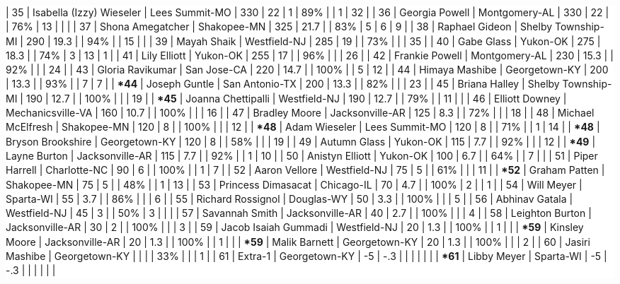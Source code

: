 | 35 | Isabella (Izzy) Wieseler | Lees Summit-MO | 330 | 22 | 1 | 89% |  | 1 | 32 |
| 36 | Georgia Powell | Montgomery-AL | 330 | 22 |  | 76% | 13 |  |  |
| 37 | Shona Amegatcher | Shakopee-MN | 325 | 21.7 |  | 83% | 5 | 6 | 9 |
| 38 | Raphael Gideon | Shelby Township-MI | 290 | 19.3 |  | 94% |  | 15 |  |
| 39 | Mayah Shaik | Westfield-NJ | 285 | 19 |  | 73% |  |  | 35 |
| 40 | Gabe Glass | Yukon-OK | 275 | 18.3 |  | 74% | 3 | 13 | 1 |
| 41 | Lily Elliott | Yukon-OK | 255 | 17 |  | 96% |  |  | 26 |
| 42 | Frankie Powell | Montgomery-AL | 230 | 15.3 |  | 92% |  |  | 24 |
| 43 | Gloria Ravikumar | San Jose-CA | 220 | 14.7 |  | 100% |  | 5 | 12 |
| 44 | Himaya Mashibe | Georgetown-KY | 200 | 13.3 |  | 93% |  | 7 | 7 |
| **\*44** | Joseph Guntle | San Antonio-TX | 200 | 13.3 |  | 82% |  |  | 23 |
| 45 | Briana Halley | Shelby Township-MI | 190 | 12.7 |  | 100% |  |  | 19 |
| **\*45** | Joanna Chettipalli | Westfield-NJ | 190 | 12.7 |  | 79% |  | 11 |  |
| 46 | Elliott Downey | Mechanicsville-VA | 160 | 10.7 |  | 100% |  |  | 16 |
| 47 | Bradley Moore | Jacksonville-AR | 125 | 8.3 |  | 72% |  |  | 18 |
| 48 | Michael McElfresh | Shakopee-MN | 120 | 8 |  | 100% |  |  | 12 |
| **\*48** | Adam Wieseler | Lees Summit-MO | 120 | 8 |  | 71% |  | 1 | 14 |
| **\*48** | Bryson Brookshire | Georgetown-KY | 120 | 8 |  | 58% |  |  | 19 |
| 49 | Autumn Glass | Yukon-OK | 115 | 7.7 |  | 92% |  |  | 12 |
| **\*49** | Layne Burton | Jacksonville-AR | 115 | 7.7 |  | 92% |  | 1 | 10 |
| 50 | Anistyn Elliott | Yukon-OK | 100 | 6.7 |  | 64% |  | 7 |  |
| 51 | Piper Harrell | Charlotte-NC | 90 | 6 |  | 100% |  | 1 | 7 |
| 52 | Aaron Vellore | Westfield-NJ | 75 | 5 |  | 61% |  |  | 11 |
| **\*52** | Graham Patten | Shakopee-MN | 75 | 5 |  | 48% |  | 1 | 13 |
| 53 | Princess Dimasacat | Chicago-IL | 70 | 4.7 |  | 100% | 2 |  | 1 |
| 54 | Will Meyer | Sparta-WI | 55 | 3.7 |  | 86% |  |  | 6 |
| 55 | Richard Rossignol | Douglas-WY | 50 | 3.3 |  | 100% |  |  | 5 |
| 56 | Abhinav Gatala | Westfield-NJ | 45 | 3 |  | 50% | 3 |  |  |
| 57 | Savannah Smith | Jacksonville-AR | 40 | 2.7 |  | 100% |  |  | 4 |
| 58 | Leighton Burton | Jacksonville-AR | 30 | 2 |  | 100% |  |  | 3 |
| 59 | Jacob Isaiah Gummadi | Westfield-NJ | 20 | 1.3 |  | 100% |  | 1 |  |
| **\*59** | Kinsley Moore | Jacksonville-AR | 20 | 1.3 |  | 100% |  | 1 |  |
| **\*59** | Malik Barnett | Georgetown-KY | 20 | 1.3 |  | 100% |  |  | 2 |
| 60 | Jasiri Mashibe | Georgetown-KY |  |  |  | 33% |  |  | 1 |
| 61 | Extra-1 | Georgetown-KY | -5 | -.3 |  |  |  |  |  |
| **\*61** | Libby Meyer | Sparta-WI | -5 | -.3 |  |  |  |  |  |
